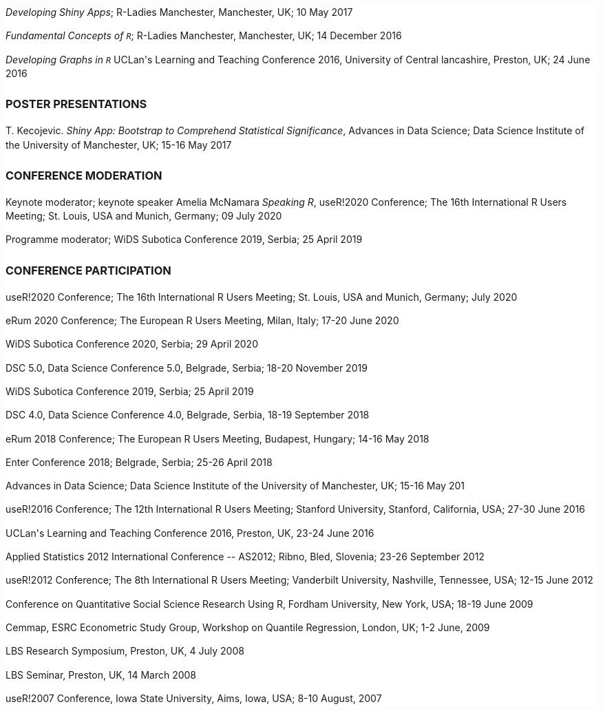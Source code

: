 *Developing Shiny Apps*; R-Ladies Manchester, Manchester, UK; 10 May 2017

*Fundamental Concepts of `R`*; R-Ladies Manchester, Manchester, UK; 14 December 2016 

*Developing Graphs in `R`* UCLan's Learning and Teaching Conference 2016, University of Central lancashire, Preston, UK; 24 June 2016

### POSTER PRESENTATIONS 

T. Kecojevic. *Shiny App: Bootstrap to Comprehend Statistical Significance*, Advances in Data Science; Data Science Institute of the University of Manchester, UK; 15-16 May 2017

### CONFERENCE MODERATION

Keynote moderator; keynote speaker Amelia McNamara *Speaking R*, useR!2020 Conference; The 16th International R Users Meeting; St. Louis, USA and Munich, Germany; 09 July 2020  

Programme moderator; WiDS Subotica Conference 2019, Serbia; 25 April 2019  

### CONFERENCE PARTICIPATION

useR!2020 Conference; The 16th International R Users Meeting; St. Louis, USA and Munich, Germany; July 2020

eRum 2020 Conference; The European R Users Meeting, Milan, Italy; 17-20 June 2020 

WiDS Subotica Conference 2020, Serbia; 29 April 2020 

DSC 5.0, Data Science Conference 5.0, Belgrade, Serbia; 18-20 November 2019 

WiDS Subotica Conference 2019, Serbia; 25 April 2019 

DSC 4.0, Data Science Conference 4.0, Belgrade, Serbia, 18-19 September 2018 

eRum 2018 Conference; The European R Users Meeting, Budapest, Hungary; 14-16 May 2018 

Enter Conference 2018; Belgrade, Serbia; 25-26 April 2018

Advances in Data Science; Data Science Institute of the University of Manchester, UK; 15-16 May 201

useR!2016 Conference; The 12th International R Users Meeting; Stanford University, Stanford, California, USA; 27-30 June 2016

UCLan's Learning and Teaching Conference 2016, Preston, UK, 23-24 June 2016

Applied Statistics 2012 International Conference -- AS2012; Ribno, Bled, Slovenia; 23-26 September 2012

useR!2012 Conference; The 8th International R Users Meeting; Vanderbilt University, Nashville, Tennessee, USA; 12-15 June 2012

Conference on Quantitative Social Science Research Using R, Fordham University, New York, USA; 18-19 June 2009

Cemmap, ESRC Econometric Study Group, Workshop on Quantile Regression, London, UK; 1-2 June, 2009

LBS Research Symposium, Preston, UK, 4 July 2008

LBS Seminar, Preston, UK, 14 March 2008

useR!2007 Conference, Iowa State University, Aims, Iowa, USA;  8-10 August, 2007  
